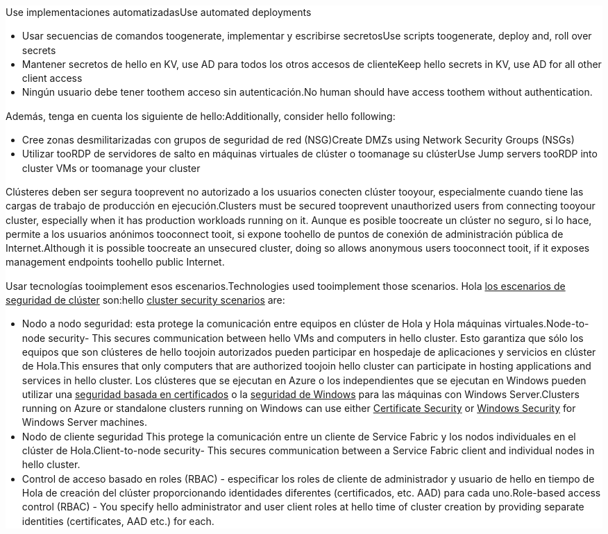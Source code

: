 <span data-ttu-id="0f016-128">Use implementaciones automatizadas</span><span class="sxs-lookup"><span data-stu-id="0f016-128">Use automated deployments</span></span>
-   <span data-ttu-id="0f016-129">Usar secuencias de comandos toogenerate, implementar y escribirse secretos</span><span class="sxs-lookup"><span data-stu-id="0f016-129">Use scripts toogenerate, deploy and, roll over secrets</span></span>
-   <span data-ttu-id="0f016-130">Mantener secretos de hello en KV, use AD para todos los otros accesos de cliente</span><span class="sxs-lookup"><span data-stu-id="0f016-130">Keep hello secrets in KV, use AD for all other client access</span></span>
-   <span data-ttu-id="0f016-131">Ningún usuario debe tener toothem acceso sin autenticación.</span><span class="sxs-lookup"><span data-stu-id="0f016-131">No human should have access toothem without authentication.</span></span>

<span data-ttu-id="0f016-132">Además, tenga en cuenta los siguiente de hello:</span><span class="sxs-lookup"><span data-stu-id="0f016-132">Additionally, consider hello following:</span></span>
-   <span data-ttu-id="0f016-133">Cree zonas desmilitarizadas con grupos de seguridad de red (NSG)</span><span class="sxs-lookup"><span data-stu-id="0f016-133">Create DMZs using Network Security Groups (NSGs)</span></span>
-   <span data-ttu-id="0f016-134">Utilizar tooRDP de servidores de salto en máquinas virtuales de clúster o toomanage su clúster</span><span class="sxs-lookup"><span data-stu-id="0f016-134">Use Jump servers tooRDP into cluster VMs or toomanage your cluster</span></span>

<span data-ttu-id="0f016-135">Clústeres deben ser segura tooprevent no autorizado a los usuarios conecten clúster tooyour, especialmente cuando tiene las cargas de trabajo de producción en ejecución.</span><span class="sxs-lookup"><span data-stu-id="0f016-135">Clusters must be secured tooprevent unauthorized users from connecting tooyour cluster, especially when it has production workloads running on it.</span></span> <span data-ttu-id="0f016-136">Aunque es posible toocreate un clúster no seguro, si lo hace, permite a los usuarios anónimos tooconnect tooit, si expone toohello de puntos de conexión de administración pública de Internet.</span><span class="sxs-lookup"><span data-stu-id="0f016-136">Although it is possible toocreate an unsecured cluster, doing so allows anonymous users tooconnect tooit, if it exposes management endpoints toohello public Internet.</span></span>

<span data-ttu-id="0f016-137">Usar tecnologías tooimplement esos escenarios.</span><span class="sxs-lookup"><span data-stu-id="0f016-137">Technologies used tooimplement those scenarios.</span></span> <span data-ttu-id="0f016-138">Hola [los escenarios de seguridad de clúster](https://docs.microsoft.com/azure/service-fabric/service-fabric-cluster-security) son:</span><span class="sxs-lookup"><span data-stu-id="0f016-138">hello [cluster security scenarios](https://docs.microsoft.com/azure/service-fabric/service-fabric-cluster-security) are:</span></span>

-   <span data-ttu-id="0f016-139">Nodo a nodo seguridad: esta protege la comunicación entre equipos en clúster de Hola y Hola máquinas virtuales.</span><span class="sxs-lookup"><span data-stu-id="0f016-139">Node-to-node security- This secures communication between hello VMs and computers in hello cluster.</span></span> <span data-ttu-id="0f016-140">Esto garantiza que sólo los equipos que son clústeres de hello toojoin autorizados pueden participar en hospedaje de aplicaciones y servicios en clúster de Hola.</span><span class="sxs-lookup"><span data-stu-id="0f016-140">This ensures that only computers that are authorized toojoin hello cluster can participate in hosting applications and services in hello cluster.</span></span>
<span data-ttu-id="0f016-141">Los clústeres que se ejecutan en Azure o los independientes que se ejecutan en Windows pueden utilizar una [seguridad basada en certificados](https://docs.microsoft.com/azure/service-fabric/service-fabric-windows-cluster-x509-security) o la [seguridad de Windows](https://docs.microsoft.com/en-us/azure/service-fabric/service-fabric-windows-cluster-windows-security) para las máquinas con Windows Server.</span><span class="sxs-lookup"><span data-stu-id="0f016-141">Clusters running on Azure or standalone clusters running on Windows can use either [Certificate Security](https://docs.microsoft.com/azure/service-fabric/service-fabric-windows-cluster-x509-security) or [Windows Security](https://docs.microsoft.com/en-us/azure/service-fabric/service-fabric-windows-cluster-windows-security) for Windows Server machines.</span></span>
-   <span data-ttu-id="0f016-142">Nodo de cliente seguridad This protege la comunicación entre un cliente de Service Fabric y los nodos individuales en el clúster de Hola.</span><span class="sxs-lookup"><span data-stu-id="0f016-142">Client-to-node security- This secures communication between a Service Fabric client and individual nodes in hello cluster.</span></span>
-   <span data-ttu-id="0f016-143">Control de acceso basado en roles (RBAC) - especificar los roles de cliente de administrador y usuario de hello en tiempo de Hola de creación del clúster proporcionando identidades diferentes (certificados, etc. AAD) para cada uno.</span><span class="sxs-lookup"><span data-stu-id="0f016-143">Role-based access control (RBAC) - You specify hello administrator and user client roles at hello time of cluster creation by providing separate identities (certificates, AAD etc.) for each.</span></span>